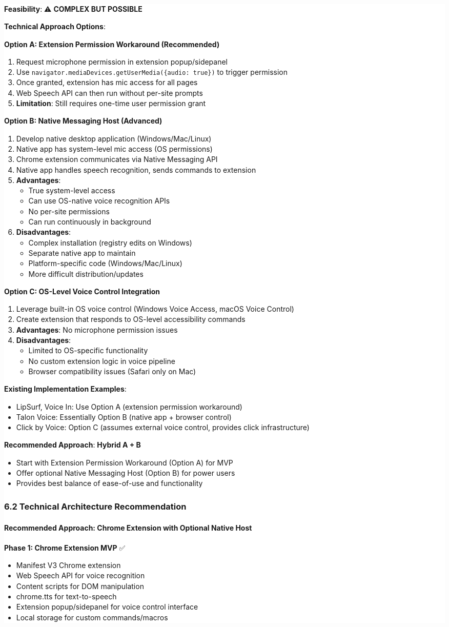 **Feasibility**: ⚠️ **COMPLEX BUT POSSIBLE**

**Technical Approach Options**:

**Option A: Extension Permission Workaround (Recommended)**
1. Request microphone permission in extension popup/sidepanel
2. Use `navigator.mediaDevices.getUserMedia({audio: true})` to trigger permission
3. Once granted, extension has mic access for all pages
4. Web Speech API can then run without per-site prompts
5. **Limitation**: Still requires one-time user permission grant

**Option B: Native Messaging Host (Advanced)**
1. Develop native desktop application (Windows/Mac/Linux)
2. Native app has system-level mic access (OS permissions)
3. Chrome extension communicates via Native Messaging API
4. Native app handles speech recognition, sends commands to extension
5. **Advantages**:
   - True system-level access
   - Can use OS-native voice recognition APIs
   - No per-site permissions
   - Can run continuously in background
6. **Disadvantages**:
   - Complex installation (registry edits on Windows)
   - Separate native app to maintain
   - Platform-specific code (Windows/Mac/Linux)
   - More difficult distribution/updates

**Option C: OS-Level Voice Control Integration**
1. Leverage built-in OS voice control (Windows Voice Access, macOS Voice Control)
2. Create extension that responds to OS-level accessibility commands
3. **Advantages**: No microphone permission issues
4. **Disadvantages**:
   - Limited to OS-specific functionality
   - No custom extension logic in voice pipeline
   - Browser compatibility issues (Safari only on Mac)

**Existing Implementation Examples**:
- LipSurf, Voice In: Use Option A (extension permission workaround)
- Talon Voice: Essentially Option B (native app + browser control)
- Click by Voice: Option C (assumes external voice control, provides click infrastructure)

**Recommended Approach**: **Hybrid A + B**
- Start with Extension Permission Workaround (Option A) for MVP
- Offer optional Native Messaging Host (Option B) for power users
- Provides best balance of ease-of-use and functionality

### 6.2 Technical Architecture Recommendation

#### **Recommended Approach: Chrome Extension with Optional Native Host**

**Phase 1: Chrome Extension MVP** ✅
- Manifest V3 Chrome extension
- Web Speech API for voice recognition
- Content scripts for DOM manipulation
- chrome.tts for text-to-speech
- Extension popup/sidepanel for voice control interface
- Local storage for custom commands/macros
